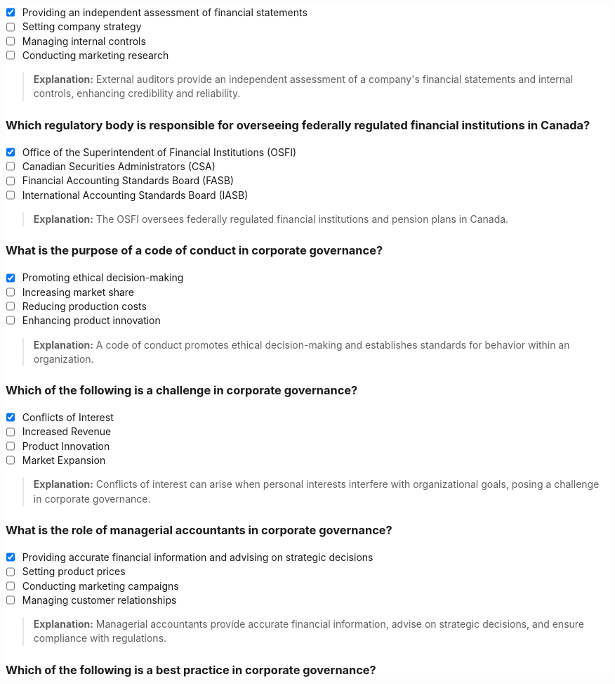 - [x] Providing an independent assessment of financial statements
- [ ] Setting company strategy
- [ ] Managing internal controls
- [ ] Conducting marketing research

> **Explanation:** External auditors provide an independent assessment of a company's financial statements and internal controls, enhancing credibility and reliability.

### Which regulatory body is responsible for overseeing federally regulated financial institutions in Canada?

- [x] Office of the Superintendent of Financial Institutions (OSFI)
- [ ] Canadian Securities Administrators (CSA)
- [ ] Financial Accounting Standards Board (FASB)
- [ ] International Accounting Standards Board (IASB)

> **Explanation:** The OSFI oversees federally regulated financial institutions and pension plans in Canada.

### What is the purpose of a code of conduct in corporate governance?

- [x] Promoting ethical decision-making
- [ ] Increasing market share
- [ ] Reducing production costs
- [ ] Enhancing product innovation

> **Explanation:** A code of conduct promotes ethical decision-making and establishes standards for behavior within an organization.

### Which of the following is a challenge in corporate governance?

- [x] Conflicts of Interest
- [ ] Increased Revenue
- [ ] Product Innovation
- [ ] Market Expansion

> **Explanation:** Conflicts of interest can arise when personal interests interfere with organizational goals, posing a challenge in corporate governance.

### What is the role of managerial accountants in corporate governance?

- [x] Providing accurate financial information and advising on strategic decisions
- [ ] Setting product prices
- [ ] Conducting marketing campaigns
- [ ] Managing customer relationships

> **Explanation:** Managerial accountants provide accurate financial information, advise on strategic decisions, and ensure compliance with regulations.

### Which of the following is a best practice in corporate governance?
